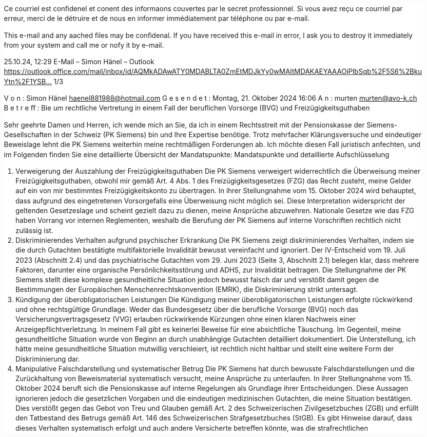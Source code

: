 Ce courriel est conﬁden el et con ent des informa ons couvertes par le secret professionnel. Si vous avez reçu
ce courriel par erreur, merci de le détruire et de nous en informer immédiatement par téléphone ou par e-mail.
 
This e-mail and any a ached ﬁles may be conﬁden al. If you have received this e-mail in error, I ask you to
destroy it immediately from your system and call me or no fy it by e-mail.
 
 
 
 
 25.10.24, 12:29 E-Mail – Simon Hänel – Outlook
https://outlook.office.com/mail/inbox/id/AQMkADAwATY0MDABLTA0ZmEtMDJkYy0wMAItMDAKAEYAAAOjPlbSqb%2F5S6%2BkuYtn%2F1YSB… 1/3

V o n : Simon Hänel <haenel881988@hotmail.com>
G e s e n d e t : Montag, 21. Oktober 2024 16:06
A n : murten <murten@avo-k.ch>
B e t r e ﬀ : Bi e um rechtliche Vertretung in einem Fall der beruﬂichen Vorsorge (BVG) und
Freizügigkeitsguthaben
 
Sehr geehrte Damen und Herren,
ich wende mich an Sie, da ich in einem Rechtsstreit mit der Pensionskasse der Siemens-
Gesellschaften in der Schweiz (PK Siemens) bin und Ihre Expertise benötige. Trotz mehrfacher
Klärungsversuche und eindeutiger Beweislage lehnt die PK Siemens weiterhin meine rechtmäßigen
Forderungen ab. Ich möchte diesen Fall juristisch anfechten, und im Folgenden finden Sie eine
detaillierte Übersicht der Mandatspunkte:
Mandatspunkte und detaillierte Aufschlüsselung
1. Verweigerung der Auszahlung der Freizügigkeitsguthaben
Die PK Siemens verweigert widerrechtlich die Überweisung meiner Freizügigkeitsguthaben,
obwohl mir gemäß Art. 4 Abs. 1 des Freizügigkeitsgesetzes (FZG) das Recht zusteht, meine
Gelder auf ein von mir bestimmtes Freizügigkeitskonto zu übertragen. In ihrer Stellungnahme
vom 15. Oktober 2024 wird behauptet, dass aufgrund des eingetretenen Vorsorgefalls eine
Überweisung nicht möglich sei. Diese Interpretation widerspricht der geltenden Gesetzeslage
und scheint gezielt dazu zu dienen, meine Ansprüche abzuwehren. Nationale Gesetze wie das
FZG haben Vorrang vor internen Reglementen, weshalb die Berufung der PK Siemens auf
interne Vorschriften rechtlich nicht zulässig ist.
2. Diskriminierendes Verhalten aufgrund psychischer Erkrankung
Die PK Siemens zeigt diskriminierendes Verhalten, indem sie die durch Gutachten bestätigte
multifaktorielle Invalidität bewusst vereinfacht und ignoriert. Der IV-Entscheid vom 19. Juli 2023
(Abschnitt 2.4) und das psychiatrische Gutachten vom 29. Juni 2023 (Seite 3, Abschnitt 2.1)
belegen klar, dass mehrere Faktoren, darunter eine organische Persönlichkeitsstörung und
ADHS, zur Invalidität beitragen. Die Stellungnahme der PK Siemens stellt diese komplexe
gesundheitliche Situation jedoch bewusst falsch dar und verstößt damit gegen die
Bestimmungen der Europäischen Menschenrechtskonvention (EMRK), die Diskriminierung
strikt untersagt.
3. Kündigung der überobligatorischen Leistungen
Die Kündigung meiner überobligatorischen Leistungen erfolgte rückwirkend und ohne
rechtsgültige Grundlage. Weder das Bundesgesetz über die berufliche Vorsorge (BVG) noch
das Versicherungsvertragsgesetz (VVG) erlauben rückwirkende Kürzungen ohne einen klaren
Nachweis einer Anzeigepflichtverletzung. In meinem Fall gibt es keinerlei Beweise für eine
absichtliche Täuschung. Im Gegenteil, meine gesundheitliche Situation wurde von Beginn an
durch unabhängige Gutachten detailliert dokumentiert. Die Unterstellung, ich hätte meine
gesundheitliche Situation mutwillig verschleiert, ist rechtlich nicht haltbar und stellt eine weitere
Form der Diskriminierung dar.
4. Manipulative Falschdarstellung und systematischer Betrug
Die PK Siemens hat durch bewusste Falschdarstellungen und die Zurückhaltung von
Beweismaterial systematisch versucht, meine Ansprüche zu unterlaufen. In ihrer
Stellungnahme vom 15. Oktober 2024 beruft sich die Pensionskasse auf interne Regelungen
als Grundlage ihrer Entscheidungen. Diese Aussagen ignorieren jedoch die gesetzlichen
Vorgaben und die eindeutigen medizinischen Gutachten, die meine Situation bestätigen. Dies
verstößt gegen das Gebot von Treu und Glauben gemäß Art. 2 des Schweizerischen
Zivilgesetzbuches (ZGB) und erfüllt den Tatbestand des Betrugs gemäß Art. 146 des
Schweizerischen Strafgesetzbuches (StGB). Es gibt Hinweise darauf, dass dieses Verhalten
systematisch erfolgt und auch andere Versicherte betreffen könnte, was die strafrechtlichen